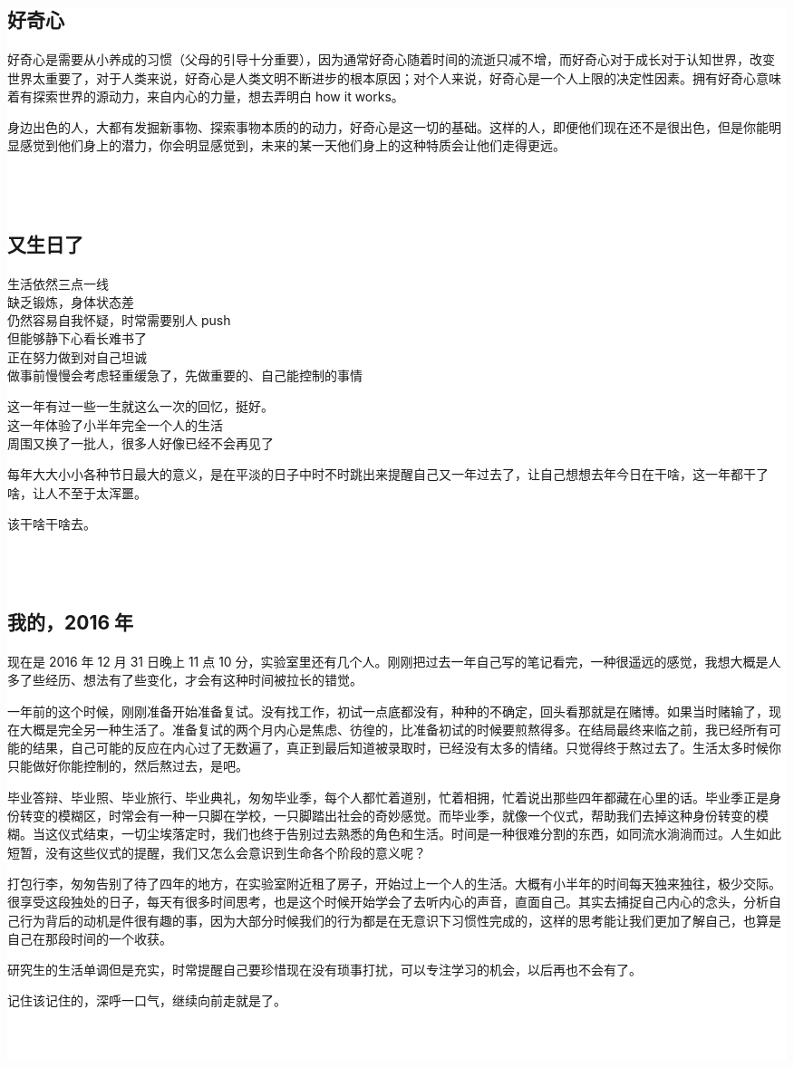 ## 好奇心  

好奇心是需要从小养成的习惯（父母的引导十分重要），因为通常好奇心随着时间的流逝只减不增，而好奇心对于成长对于认知世界，改变世界太重要了，对于人类来说，好奇心是人类文明不断进步的根本原因；对个人来说，好奇心是一个人上限的决定性因素。拥有好奇心意味着有探索世界的源动力，来自内心的力量，想去弄明白 how it works。  

身边出色的人，大都有发掘新事物、探索事物本质的的动力，好奇心是这一切的基础。这样的人，即便他们现在还不是很出色，但是你能明显感觉到他们身上的潜力，你会明显感觉到，未来的某一天他们身上的这种特质会让他们走得更远。  

<br><br>  

## 又生日了

生活依然三点一线  
缺乏锻炼，身体状态差  
仍然容易自我怀疑，时常需要别人 push  
但能够静下心看长难书了  
正在努力做到对自己坦诚  
做事前慢慢会考虑轻重缓急了，先做重要的、自己能控制的事情  

这一年有过一些一生就这么一次的回忆，挺好。  
这一年体验了小半年完全一个人的生活  
周围又换了一批人，很多人好像已经不会再见了  

每年大大小小各种节日最大的意义，是在平淡的日子中时不时跳出来提醒自己又一年过去了，让自己想想去年今日在干啥，这一年都干了啥，让人不至于太浑噩。  

该干啥干啥去。  

<br><br>  

## 我的，2016 年

现在是 2016 年 12 月 31 日晚上 11 点 10 分，实验室里还有几个人。刚刚把过去一年自己写的笔记看完，一种很遥远的感觉，我想大概是人多了些经历、想法有了些变化，才会有这种时间被拉长的错觉。  

一年前的这个时候，刚刚准备开始准备复试。没有找工作，初试一点底都没有，种种的不确定，回头看那就是在赌博。如果当时赌输了，现在大概是完全另一种生活了。准备复试的两个月内心是焦虑、彷徨的，比准备初试的时候要煎熬得多。在结局最终来临之前，我已经所有可能的结果，自己可能的反应在内心过了无数遍了，真正到最后知道被录取时，已经没有太多的情绪。只觉得终于熬过去了。生活太多时候你只能做好你能控制的，然后熬过去，是吧。  

毕业答辩、毕业照、毕业旅行、毕业典礼，匆匆毕业季，每个人都忙着道别，忙着相拥，忙着说出那些四年都藏在心里的话。毕业季正是身份转变的模糊区，时常会有一种一只脚在学校，一只脚踏出社会的奇妙感觉。而毕业季，就像一个仪式，帮助我们去掉这种身份转变的模糊。当这仪式结束，一切尘埃落定时，我们也终于告别过去熟悉的角色和生活。时间是一种很难分割的东西，如同流水淌淌而过。人生如此短暂，没有这些仪式的提醒，我们又怎么会意识到生命各个阶段的意义呢？  

打包行李，匆匆告别了待了四年的地方，在实验室附近租了房子，开始过上一个人的生活。大概有小半年的时间每天独来独往，极少交际。很享受这段独处的日子，每天有很多时间思考，也是这个时候开始学会了去听内心的声音，直面自己。其实去捕捉自己内心的念头，分析自己行为背后的动机是件很有趣的事，因为大部分时候我们的行为都是在无意识下习惯性完成的，这样的思考能让我们更加了解自己，也算是自己在那段时间的一个收获。  

研究生的生活单调但是充实，时常提醒自己要珍惜现在没有琐事打扰，可以专注学习的机会，以后再也不会有了。  

记住该记住的，深呼一口气，继续向前走就是了。  

<br><br>
